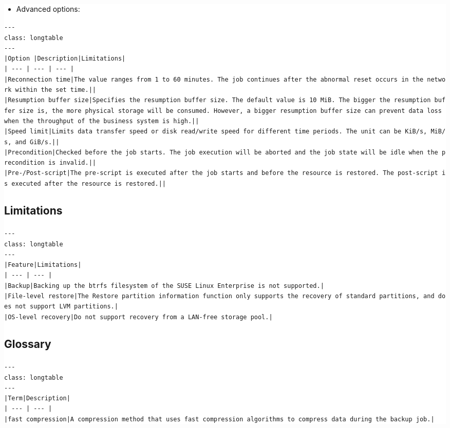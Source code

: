 - Advanced options:

```{tabularcolumns} |\Y{0.2}|\Y{0.5}|\Y{0.30}|
```
```{table} Restore advanced options
---
class: longtable
---
|Option |Description|Limitations|
| --- | --- | --- |
|Reconnection time|The value ranges from 1 to 60 minutes. The job continues after the abnormal reset occurs in the network within the set time.||
|Resumption buffer size|Specifies the resumption buffer size. The default value is 10 MiB. The bigger the resumption buffer size is, the more physical storage will be consumed. However, a bigger resumption buffer size can prevent data loss when the throughput of the business system is high.||
|Speed limit|Limits data transfer speed or disk read/write speed for different time periods. The unit can be KiB/s, MiB/s, and GiB/s.||
|Precondition|Checked before the job starts. The job execution will be aborted and the job state will be idle when the precondition is invalid.||
|Pre-/Post-script|The pre-script is executed after the job starts and before the resource is restored. The post-script is executed after the resource is restored.||
```

## Limitations

```{tabularcolumns} |\Y{0.20}|\Y{0.80}|
```
```{table} Limitations
---
class: longtable
---
|Feature|Limitations|
| --- | --- |
|Backup|Backing up the btrfs filesystem of the SUSE Linux Enterprise is not supported.|
|File-level restore|The Restore partition information function only supports the recovery of standard partitions, and does not support LVM partitions.|
|OS-level recovery|Do not support recovery from a LAN-free storage pool.|
```

## Glossary

```{tabularcolumns} |\Y{0.20}|\Y{0.80}|
```
```{table} Glossary
---
class: longtable
---
|Term|Description|
| --- | --- |
|fast compression|A compression method that uses fast compression algorithms to compress data during the backup job.|
```